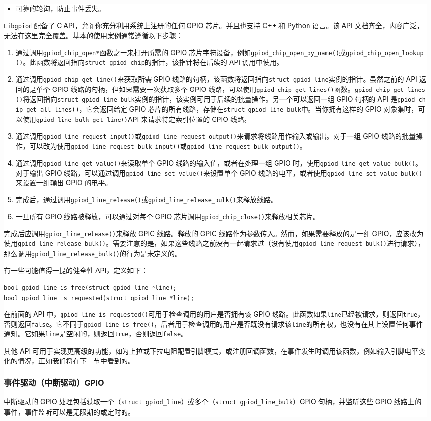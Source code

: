 +   可靠的轮询，防止事件丢失。

`Libgpiod` 配备了 C API，允许你充分利用系统上注册的任何 GPIO 芯片。并且也支持 C++ 和 Python 语言。该 API 文档齐全，内容广泛，无法在这里完全覆盖。基本的使用案例通常遵循以下步骤：

1.  通过调用`gpiod_chip_open*`函数之一来打开所需的 GPIO 芯片字符设备，例如`gpiod_chip_open_by_name()`或`gpiod_chip_open_lookup()`。此函数将返回指向`struct gpiod_chip`的指针，该指针将在后续的 API 调用中使用。

1.  通过调用`gpiod_chip_get_line()`来获取所需 GPIO 线路的句柄，该函数将返回指向`struct gpiod_line`实例的指针。虽然之前的 API 返回的是单个 GPIO 线路的句柄，但如果需要一次获取多个 GPIO 线路，可以使用`gpiod_chip_get_lines()`函数。`gpiod_chip_get_lines()`将返回指向`struct gpiod_line_bulk`实例的指针，该实例可用于后续的批量操作。另一个可以返回一组 GPIO 句柄的 API 是`gpiod_chip_get_all_lines()`，它会返回给定 GPIO 芯片的所有线路，存储在`struct gpiod_line_bulk`中。当你拥有这样的 GPIO 对象集时，可以使用`gpiod_line_bulk_get_line()`API 来请求特定索引位置的 GPIO 线路。

1.  通过调用`gpiod_line_request_input()`或`gpiod_line_request_output()`来请求将线路用作输入或输出。对于一组 GPIO 线路的批量操作，可以改为使用`gpiod_line_request_bulk_input()`或`gpiod_line_request_bulk_output()`。

1.  通过调用`gpiod_line_get_value()`来读取单个 GPIO 线路的输入值，或者在处理一组 GPIO 时，使用`gpiod_line_get_value_bulk()`。对于输出 GPIO 线路，可以通过调用`gpiod_line_set_value()`来设置单个 GPIO 线路的电平，或者使用`gpiod_line_set_value_bulk()`来设置一组输出 GPIO 的电平。

1.  完成后，通过调用`gpiod_line_release()`或`gpiod_line_release_bulk()`来释放线路。

1.  一旦所有 GPIO 线路被释放，可以通过对每个 GPIO 芯片调用`gpiod_chip_close()`来释放相关芯片。

完成后应调用`gpiod_line_release()`来释放 GPIO 线路。释放的 GPIO 线路作为参数传入。然而，如果需要释放的是一组 GPIO，应该改为使用`gpiod_line_release_bulk()`。需要注意的是，如果这些线路之前没有一起请求过（没有使用`gpiod_line_request_bulk()`进行请求），那么调用`gpiod_line_release_bulk()`的行为是未定义的。

有一些可能值得一提的健全性 API，定义如下：

```
bool gpiod_line_is_free(struct gpiod_line *line);
bool gpiod_line_is_requested(struct gpiod_line *line);
```

在前面的 API 中，`gpiod_line_is_requested()`可用于检查调用的用户是否拥有该 GPIO 线路。此函数如果`line`已经被请求，则返回`true`，否则返回`false`。它不同于`gpiod_line_is_free()`，后者用于检查调用的用户是否既没有请求该`line`的所有权，也没有在其上设置任何事件通知。它如果`line`是空闲的，则返回`true`，否则返回`false`。

其他 API 可用于实现更高级的功能，如为上拉或下拉电阻配置引脚模式，或注册回调函数，在事件发生时调用该函数，例如输入引脚电平变化的情况，正如我们将在下一节中看到的。

### 事件驱动（中断驱动）GPIO

中断驱动的 GPIO 处理包括获取一个（`struct gpiod_line`）或多个（`struct gpiod_line_bulk`）GPIO 句柄，并监听这些 GPIO 线路上的事件，事件监听可以是无限期的或定时的。

